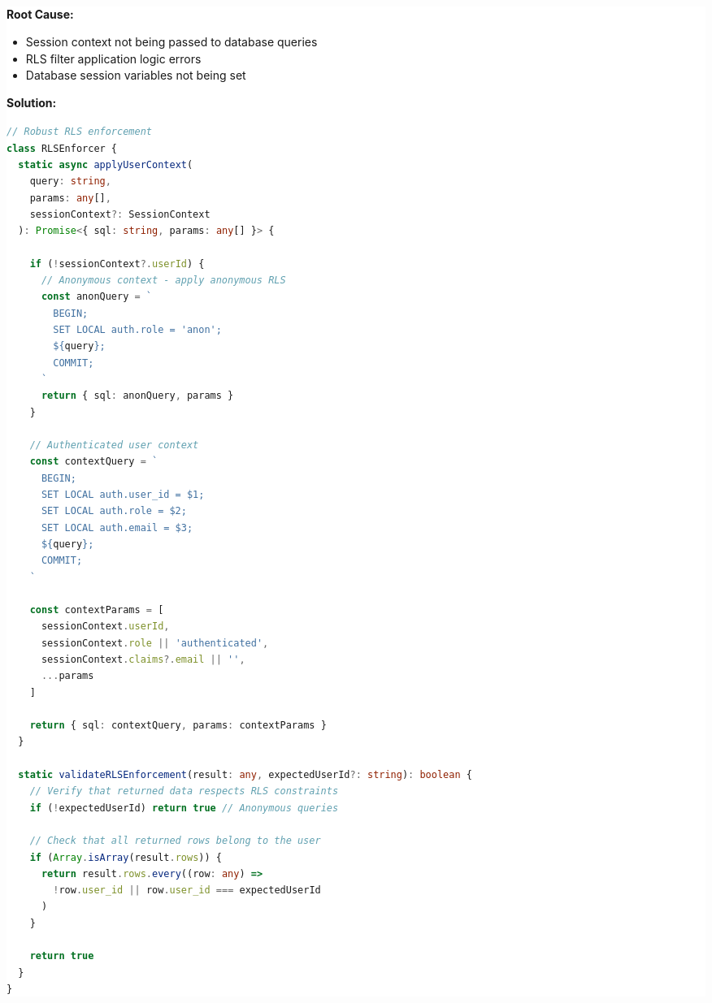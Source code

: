 **Root Cause:**
- Session context not being passed to database queries
- RLS filter application logic errors
- Database session variables not being set

**Solution:**
```typescript
// Robust RLS enforcement
class RLSEnforcer {
  static async applyUserContext(
    query: string,
    params: any[],
    sessionContext?: SessionContext
  ): Promise<{ sql: string, params: any[] }> {

    if (!sessionContext?.userId) {
      // Anonymous context - apply anonymous RLS
      const anonQuery = `
        BEGIN;
        SET LOCAL auth.role = 'anon';
        ${query};
        COMMIT;
      `
      return { sql: anonQuery, params }
    }

    // Authenticated user context
    const contextQuery = `
      BEGIN;
      SET LOCAL auth.user_id = $1;
      SET LOCAL auth.role = $2;
      SET LOCAL auth.email = $3;
      ${query};
      COMMIT;
    `

    const contextParams = [
      sessionContext.userId,
      sessionContext.role || 'authenticated',
      sessionContext.claims?.email || '',
      ...params
    ]

    return { sql: contextQuery, params: contextParams }
  }

  static validateRLSEnforcement(result: any, expectedUserId?: string): boolean {
    // Verify that returned data respects RLS constraints
    if (!expectedUserId) return true // Anonymous queries

    // Check that all returned rows belong to the user
    if (Array.isArray(result.rows)) {
      return result.rows.every((row: any) =>
        !row.user_id || row.user_id === expectedUserId
      )
    }

    return true
  }
}
```
